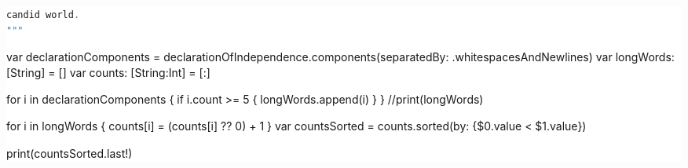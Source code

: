  ```swift
candid world.
"""
```
var declarationComponents = declarationOfIndependence.components(separatedBy: .whitespacesAndNewlines)
var longWords: [String] = []
var counts: [String:Int] = [:]


for i in declarationComponents {
if i.count >= 5 {
longWords.append(i)
}
}
//print(longWords)

for i in longWords {
counts[i] = (counts[i] ?? 0) + 1
}
var countsSorted = counts.sorted(by: {$0.value < $1.value})

print(countsSorted.last!)
